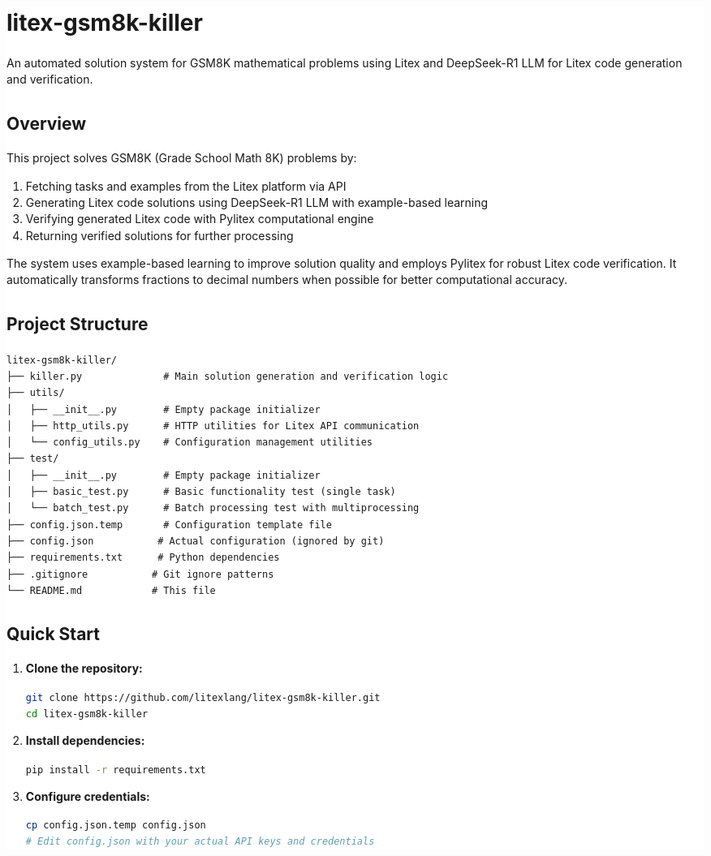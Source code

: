 # litex-gsm8k-killer

An automated solution system for GSM8K mathematical problems using Litex and DeepSeek-R1 LLM for Litex code generation and verification.

## Overview

This project solves GSM8K (Grade School Math 8K) problems by:
1. Fetching tasks and examples from the Litex platform via API
2. Generating Litex code solutions using DeepSeek-R1 LLM with example-based learning
3. Verifying generated Litex code with Pylitex computational engine
4. Returning verified solutions for further processing

The system uses example-based learning to improve solution quality and employs Pylitex for robust Litex code verification. It automatically transforms fractions to decimal numbers when possible for better computational accuracy.

## Project Structure

```
litex-gsm8k-killer/
├── killer.py              # Main solution generation and verification logic
├── utils/
│   ├── __init__.py        # Empty package initializer
│   ├── http_utils.py      # HTTP utilities for Litex API communication
│   └── config_utils.py    # Configuration management utilities
├── test/
│   ├── __init__.py        # Empty package initializer
│   ├── basic_test.py      # Basic functionality test (single task)
│   └── batch_test.py      # Batch processing test with multiprocessing
├── config.json.temp       # Configuration template file
├── config.json           # Actual configuration (ignored by git)
├── requirements.txt      # Python dependencies
├── .gitignore           # Git ignore patterns
└── README.md            # This file
```

## Quick Start

1. **Clone the repository:**
   ```bash
   git clone https://github.com/litexlang/litex-gsm8k-killer.git
   cd litex-gsm8k-killer
   ```

2. **Install dependencies:**
   ```bash
   pip install -r requirements.txt
   ```

3. **Configure credentials:**
   ```bash
   cp config.json.temp config.json
   # Edit config.json with your actual API keys and credentials
   ```
